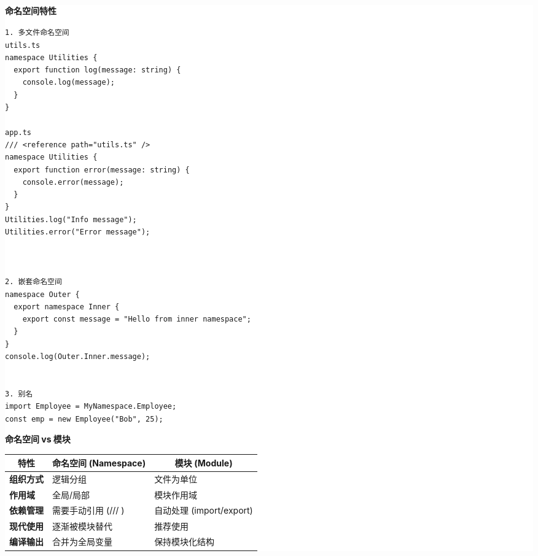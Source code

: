 



**命名空间特性**



```
1. 多文件命名空间
utils.ts
namespace Utilities {
  export function log(message: string) {
    console.log(message);
  }
}
 
app.ts
/// <reference path="utils.ts" />
namespace Utilities {
  export function error(message: string) {
    console.error(message);
  }
}
Utilities.log("Info message");
Utilities.error("Error message");
 
 
 
2. 嵌套命名空间
namespace Outer {
  export namespace Inner {
    export const message = "Hello from inner namespace";
  }
}
console.log(Outer.Inner.message);
 
 
3. 别名
import Employee = MyNamespace.Employee;
const emp = new Employee("Bob", 25);
```





**命名空间 vs 模块**

| **特性**     | **命名空间 (Namespace)**       | **模块 (Module)**        |
| ------------ | ------------------------------ | ------------------------ |
| **组织方式** | 逻辑分组                       | 文件为单位               |
| **作用域**   | 全局/局部                      | 模块作用域               |
| **依赖管理** | 需要手动引用 (/// <reference>) | 自动处理 (import/export) |
| **现代使用** | 逐渐被模块替代                 | 推荐使用                 |
| **编译输出** | 合并为全局变量                 | 保持模块化结构           |
